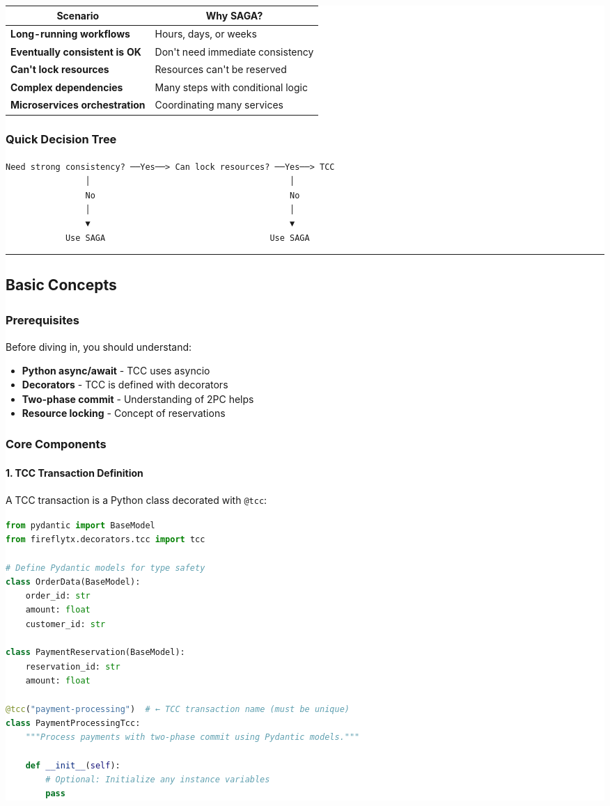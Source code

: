| Scenario | Why SAGA? |
|----------|-----------|
| **Long-running workflows** | Hours, days, or weeks |
| **Eventually consistent is OK** | Don't need immediate consistency |
| **Can't lock resources** | Resources can't be reserved |
| **Complex dependencies** | Many steps with conditional logic |
| **Microservices orchestration** | Coordinating many services |

### Quick Decision Tree

```
Need strong consistency? ──Yes──> Can lock resources? ──Yes──> TCC
                │                                        │
                No                                       No
                │                                        │
                ▼                                        ▼
            Use SAGA                                 Use SAGA
```

---

## Basic Concepts

### Prerequisites

Before diving in, you should understand:
- **Python async/await** - TCC uses asyncio
- **Decorators** - TCC is defined with decorators
- **Two-phase commit** - Understanding of 2PC helps
- **Resource locking** - Concept of reservations

### Core Components

#### 1. TCC Transaction Definition

A TCC transaction is a Python class decorated with `@tcc`:

```python
from pydantic import BaseModel
from fireflytx.decorators.tcc import tcc

# Define Pydantic models for type safety
class OrderData(BaseModel):
    order_id: str
    amount: float
    customer_id: str

class PaymentReservation(BaseModel):
    reservation_id: str
    amount: float

@tcc("payment-processing")  # ← TCC transaction name (must be unique)
class PaymentProcessingTcc:
    """Process payments with two-phase commit using Pydantic models."""

    def __init__(self):
        # Optional: Initialize any instance variables
        pass
```
